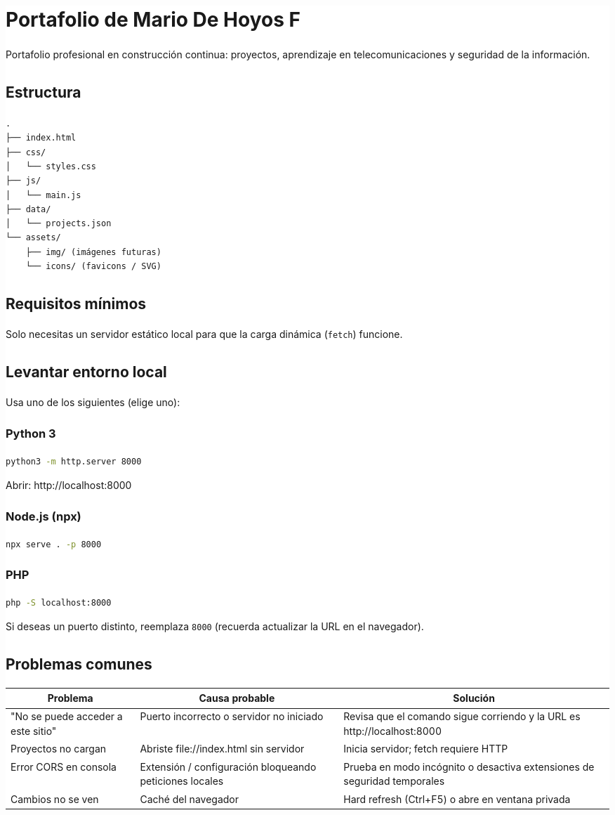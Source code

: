 # Portafolio de Mario De Hoyos F

Portafolio profesional en construcción continua: proyectos, aprendizaje en telecomunicaciones y seguridad de la información.

## Estructura
```
.
├── index.html
├── css/
│   └── styles.css
├── js/
│   └── main.js
├── data/
│   └── projects.json
└── assets/
    ├── img/ (imágenes futuras)
    └── icons/ (favicons / SVG)
```

## Requisitos mínimos
Solo necesitas un servidor estático local para que la carga dinámica (`fetch`) funcione.

## Levantar entorno local
Usa uno de los siguientes (elige uno):

### Python 3
```bash
python3 -m http.server 8000
```
Abrir: http://localhost:8000

### Node.js (npx)
```bash
npx serve . -p 8000
```

### PHP
```bash
php -S localhost:8000
```

Si deseas un puerto distinto, reemplaza `8000` (recuerda actualizar la URL en el navegador).

## Problemas comunes
| Problema | Causa probable | Solución |
|----------|----------------|----------|
| "No se puede acceder a este sitio" | Puerto incorrecto o servidor no iniciado | Revisa que el comando sigue corriendo y la URL es http://localhost:8000 |
| Proyectos no cargan | Abriste file://index.html sin servidor | Inicia servidor; fetch requiere HTTP |
| Error CORS en consola | Extensión / configuración bloqueando peticiones locales | Prueba en modo incógnito o desactiva extensiones de seguridad temporales |
| Cambios no se ven | Caché del navegador | Hard refresh (Ctrl+F5) o abre en ventana privada |
